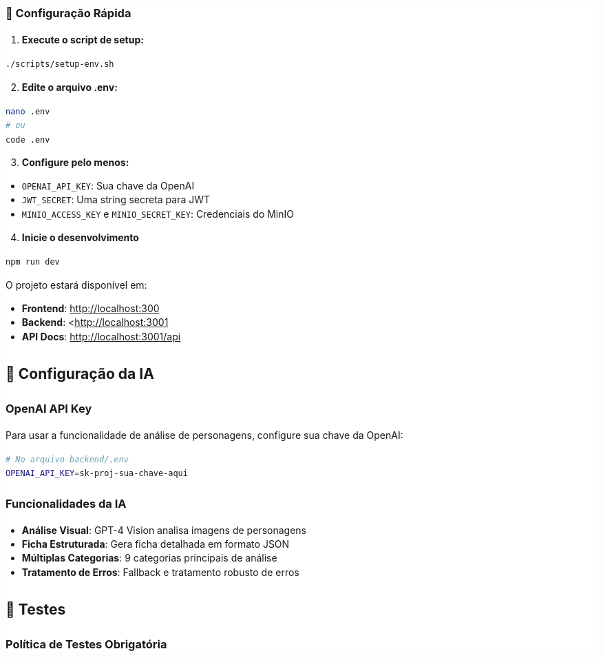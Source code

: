 ### 🚀 Configuração Rápida

1. **Execute o script de setup:**

```bash
./scripts/setup-env.sh
```

2. **Edite o arquivo .env:**

```bash
nano .env
# ou
code .env
```

3. **Configure pelo menos:**

- `OPENAI_API_KEY`: Sua chave da OpenAI
- `JWT_SECRET`: Uma string secreta para JWT
- `MINIO_ACCESS_KEY` e `MINIO_SECRET_KEY`: Credenciais do MinIO

4. **Inicie o desenvolvimento**

```bash
npm run dev
```

O projeto estará disponível em:

- **Frontend**: <http://localhost:300>
- **Backend**: <<http://localhost:3001>
- **API Docs**: <http://localhost:3001/api>

## 🤖 Configuração da IA

### OpenAI API Key

Para usar a funcionalidade de análise de personagens, configure sua chave da OpenAI:

```bash
# No arquivo backend/.env
OPENAI_API_KEY=sk-proj-sua-chave-aqui
```

### Funcionalidades da IA

- **Análise Visual**: GPT-4 Vision analisa imagens de personagens
- **Ficha Estruturada**: Gera ficha detalhada em formato JSON
- **Múltiplas Categorias**: 9 categorias principais de análise
- **Tratamento de Erros**: Fallback e tratamento robusto de erros

## 🧪 Testes

### Política de Testes Obrigatória
